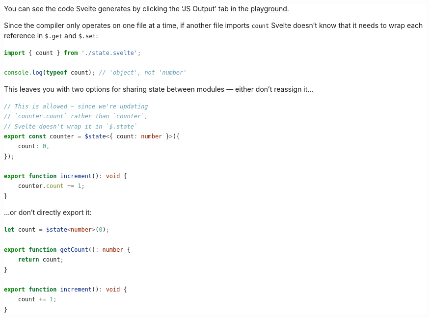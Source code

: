 You can see the code Svelte generates by clicking the ‘JS Output’ tab in the [playground](/playground).

Since the compiler only operates on one file at a time, if another file imports `count` Svelte doesn’t know that it needs to wrap each reference in `$.get` and `$.set`:

```ts
import { count } from './state.svelte';

console.log(typeof count); // 'object', not 'number'
```

This leaves you with two options for sharing state between modules — either don’t reassign it...

```ts
// This is allowed — since we're updating
// `counter.count` rather than `counter`,
// Svelte doesn't wrap it in `$.state`
export const counter = $state<{ count: number }>({
	count: 0,
});

export function increment(): void {
	counter.count += 1;
}
```

...or don’t directly export it:

```ts
let count = $state<number>(0);

export function getCount(): number {
	return count;
}

export function increment(): void {
	count += 1;
}
```
